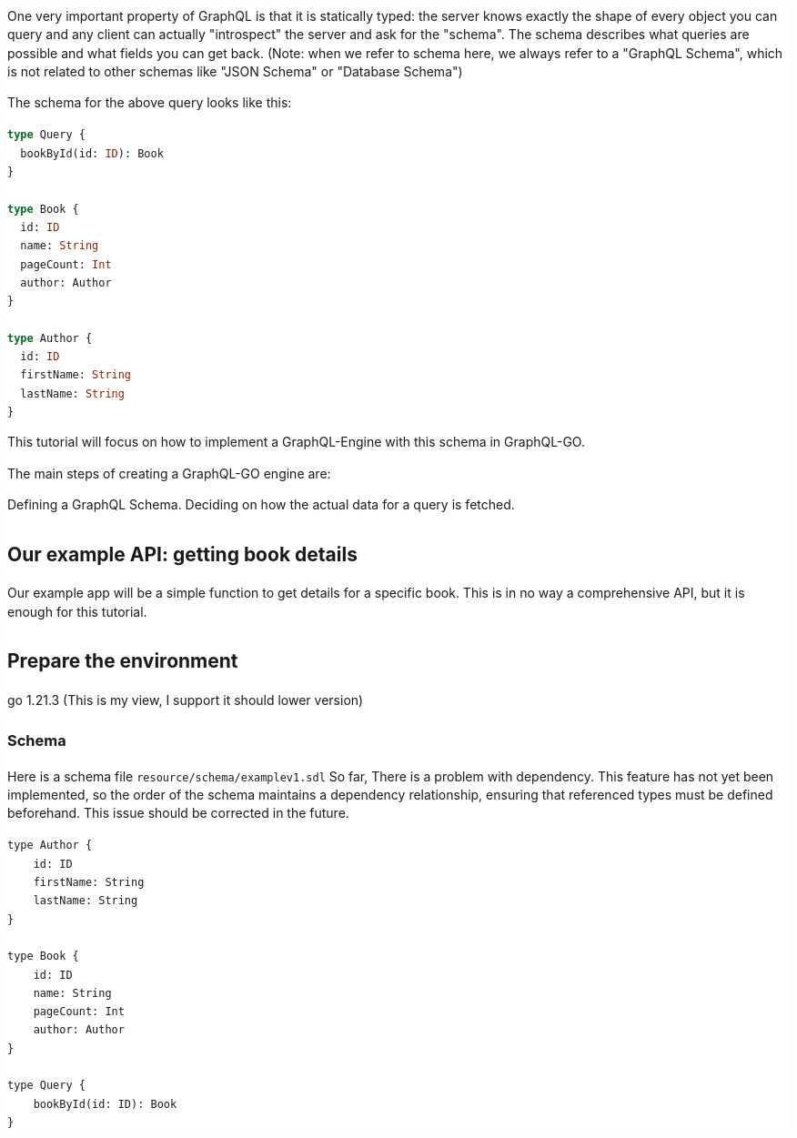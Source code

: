 One very important property of GraphQL is that it is statically typed: the server knows exactly the shape of every object you can query and any client can actually "introspect" the server and ask for the "schema". The schema describes what queries are possible and what fields you can get back. (Note: when we refer to schema here, we always refer to a "GraphQL Schema", which is not related to other schemas like "JSON Schema" or "Database Schema")

The schema for the above query looks like this:

```graphql
type Query {
  bookById(id: ID): Book
}

type Book {
  id: ID
  name: String
  pageCount: Int
  author: Author
}

type Author {
  id: ID
  firstName: String
  lastName: String
}
```

This tutorial will focus on how to implement a GraphQL-Engine with this schema in GraphQL-GO.

The main steps of creating a GraphQL-GO engine are:

Defining a GraphQL Schema.
Deciding on how the actual data for a query is fetched.

## Our example API: getting book details

Our example app will be a simple function to get details for a specific book. This is in no way a comprehensive API, but it is enough for this tutorial.

## Prepare the environment

go 1.21.3 (This is my view, I support it should lower version)

### Schema

Here is a schema file `resource/schema/examplev1.sdl`
So far, There is a problem with dependency. This feature has not yet been implemented, so the order of the schema maintains a dependency relationship, ensuring that referenced types must be defined beforehand. This issue should be corrected in the future.

```schema
type Author {
    id: ID
    firstName: String
    lastName: String
}

type Book {
    id: ID
    name: String
    pageCount: Int
    author: Author
}

type Query {
    bookById(id: ID): Book
}
```